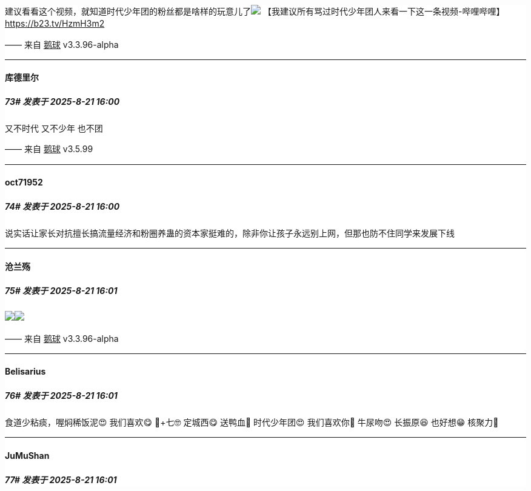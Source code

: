 建议看看这个视频，就知道时代少年团的粉丝都是啥样的玩意儿了<img src="https://static.stage1st.com/image/smiley/face2017/037.png" referrerpolicy="no-referrer">
【我建议所有骂过时代少年团人来看一下这一条视频-哔哩哔哩】 https://b23.tv/HzmH3m2

—— 来自 [鹅球](https://www.pgyer.com/xfPejhuq) v3.3.96-alpha


*****

####  库德里尔  
##### 73#       发表于 2025-8-21 16:00

又不时代
又不少年
也不团

—— 来自 [鹅球](https://www.pgyer.com/GcUxKd4w) v3.5.99

*****

####  oct71952  
##### 74#       发表于 2025-8-21 16:00

说实话让家长对抗擅长搞流量经济和粉圈养蛊的资本家挺难的，除非你让孩子永远别上网，但那也防不住同学来发展下线

*****

####  沧兰殇  
##### 75#       发表于 2025-8-21 16:01

<img src="https://static.stage1st.com/image/smiley/face2017/067.png" referrerpolicy="no-referrer"><img src="https://p.sda1.dev/26/69ffc191b51eed9a920bf9f9e422b0fd/image.jpg" referrerpolicy="no-referrer">

—— 来自 [鹅球](https://www.pgyer.com/xfPejhuq) v3.3.96-alpha

*****

####  Belisarius  
##### 76#       发表于 2025-8-21 16:01

食道少粘痰，喔焖稀饭泥😍
我们喜欢😋
🐴+七🤓
定城西😋
送鸭血🥳
时代少年团😍
我们喜欢你🥰
牛尿吻😍
长振原😆
也好想😁
核聚力🤩

*****

####  JuMuShan  
##### 77#       发表于 2025-8-21 16:01
